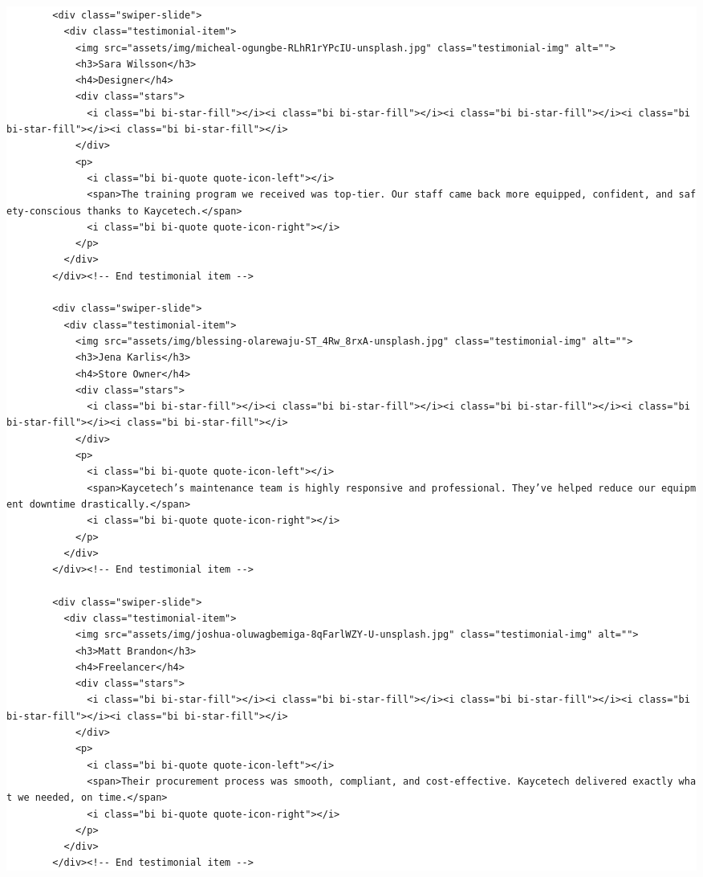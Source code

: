             <div class="swiper-slide">
              <div class="testimonial-item">
                <img src="assets/img/micheal-ogungbe-RLhR1rYPcIU-unsplash.jpg" class="testimonial-img" alt="">
                <h3>Sara Wilsson</h3>
                <h4>Designer</h4>
                <div class="stars">
                  <i class="bi bi-star-fill"></i><i class="bi bi-star-fill"></i><i class="bi bi-star-fill"></i><i class="bi bi-star-fill"></i><i class="bi bi-star-fill"></i>
                </div>
                <p>
                  <i class="bi bi-quote quote-icon-left"></i>
                  <span>The training program we received was top-tier. Our staff came back more equipped, confident, and safety-conscious thanks to Kaycetech.</span>
                  <i class="bi bi-quote quote-icon-right"></i>
                </p>
              </div>
            </div><!-- End testimonial item -->

            <div class="swiper-slide">
              <div class="testimonial-item">
                <img src="assets/img/blessing-olarewaju-ST_4Rw_8rxA-unsplash.jpg" class="testimonial-img" alt="">
                <h3>Jena Karlis</h3>
                <h4>Store Owner</h4>
                <div class="stars">
                  <i class="bi bi-star-fill"></i><i class="bi bi-star-fill"></i><i class="bi bi-star-fill"></i><i class="bi bi-star-fill"></i><i class="bi bi-star-fill"></i>
                </div>
                <p>
                  <i class="bi bi-quote quote-icon-left"></i>
                  <span>Kaycetech’s maintenance team is highly responsive and professional. They’ve helped reduce our equipment downtime drastically.</span>
                  <i class="bi bi-quote quote-icon-right"></i>
                </p>
              </div>
            </div><!-- End testimonial item -->

            <div class="swiper-slide">
              <div class="testimonial-item">
                <img src="assets/img/joshua-oluwagbemiga-8qFarlWZY-U-unsplash.jpg" class="testimonial-img" alt="">
                <h3>Matt Brandon</h3>
                <h4>Freelancer</h4>
                <div class="stars">
                  <i class="bi bi-star-fill"></i><i class="bi bi-star-fill"></i><i class="bi bi-star-fill"></i><i class="bi bi-star-fill"></i><i class="bi bi-star-fill"></i>
                </div>
                <p>
                  <i class="bi bi-quote quote-icon-left"></i>
                  <span>Their procurement process was smooth, compliant, and cost-effective. Kaycetech delivered exactly what we needed, on time.</span>
                  <i class="bi bi-quote quote-icon-right"></i>
                </p>
              </div>
            </div><!-- End testimonial item -->
